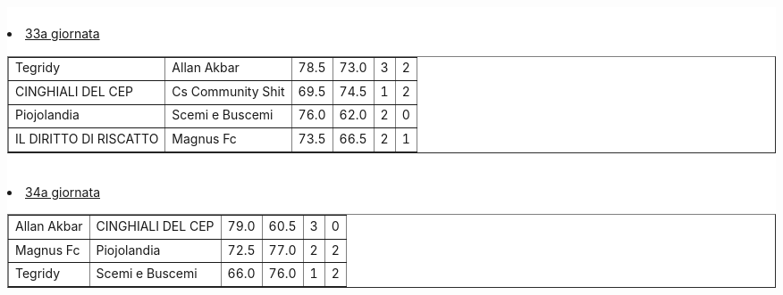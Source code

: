 </table><th><br/></th><li><a href="https://denno985.github.io/lega-bobica/19-20/giornate/33" class="active">33a giornata</a></li><table border="1" class="dataframe">
  <tbody>
    <tr>
      <td>Tegridy</td>
      <td>Allan Akbar</td>
      <td>78.5</td>
      <td>73.0</td>
      <td>3</td>
      <td>2</td>
    </tr>
    <tr>
      <td>CINGHIALI DEL CEP</td>
      <td>Cs Community Shit</td>
      <td>69.5</td>
      <td>74.5</td>
      <td>1</td>
      <td>2</td>
    </tr>
    <tr>
      <td>Piojolandia</td>
      <td>Scemi e Buscemi</td>
      <td>76.0</td>
      <td>62.0</td>
      <td>2</td>
      <td>0</td>
    </tr>
    <tr>
      <td>IL DIRITTO DI RISCATTO</td>
      <td>Magnus Fc</td>
      <td>73.5</td>
      <td>66.5</td>
      <td>2</td>
      <td>1</td>
    </tr>
  </tbody>
</table><th><br/></th><li><a href="https://denno985.github.io/lega-bobica/19-20/giornate/34" class="active">34a giornata</a></li><table border="1" class="dataframe">
  <tbody>
    <tr>
      <td>Allan Akbar</td>
      <td>CINGHIALI DEL CEP</td>
      <td>79.0</td>
      <td>60.5</td>
      <td>3</td>
      <td>0</td>
    </tr>
    <tr>
      <td>Magnus Fc</td>
      <td>Piojolandia</td>
      <td>72.5</td>
      <td>77.0</td>
      <td>2</td>
      <td>2</td>
    </tr>
    <tr>
      <td>Tegridy</td>
      <td>Scemi e Buscemi</td>
      <td>66.0</td>
      <td>76.0</td>
      <td>1</td>
      <td>2</td>
    </tr>
    <tr>